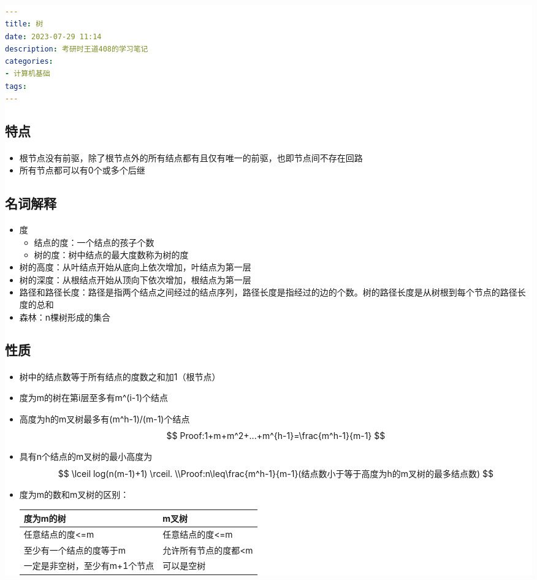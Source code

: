 ```yaml
---
title: 树
date: 2023-07-29 11:14 
description: 考研时王道408的学习笔记
categories:
- 计算机基础
tags:
---
```

<head>
  <meta name="referrer" content="no-referrer" />
</head>



## 特点

- 根节点没有前驱，除了根节点外的所有结点都有且仅有唯一的前驱，也即节点间不存在回路
- 所有节点都可以有0个或多个后继

## 名词解释

- 度
  - 结点的度：一个结点的孩子个数
  - 树的度：树中结点的最大度数称为树的度
- 树的高度：从叶结点开始从底向上依次增加，叶结点为第一层
- 树的深度：从根结点开始从顶向下依次增加，根结点为第一层
- 路径和路径长度：路径是指两个结点之间经过的结点序列，路径长度是指经过的边的个数。树的路径长度是从树根到每个节点的路径长度的总和
- 森林：n棵树形成的集合

## 性质

- 树中的结点数等于所有结点的度数之和加1（根节点）

- 度为m的树在第i层至多有m^(i-1)个结点

- 高度为h的m叉树最多有(m^h-1)/(m-1)个结点
  $$
  Proof:1+m+m^2+...+m^{h-1}=\frac{m^h-1}{m-1}
  $$

- 具有n个结点的m叉树的最小高度为
  $$
  \lceil log(n(m-1)+1) \rceil.
  \\Proof:n\leq\frac{m^h-1}{m-1}(结点数小于等于高度为h的m叉树的最多结点数)
  $$

- 度为m的数和m叉树的区别：

  | 度为m的树                     | m叉树                |
  | ----------------------------- | -------------------- |
  | 任意结点的度<=m               | 任意结点的度<=m      |
  | 至少有一个结点的度等于m       | 允许所有节点的度都<m |
  | 一定是非空树，至少有m+1个节点 | 可以是空树           |
